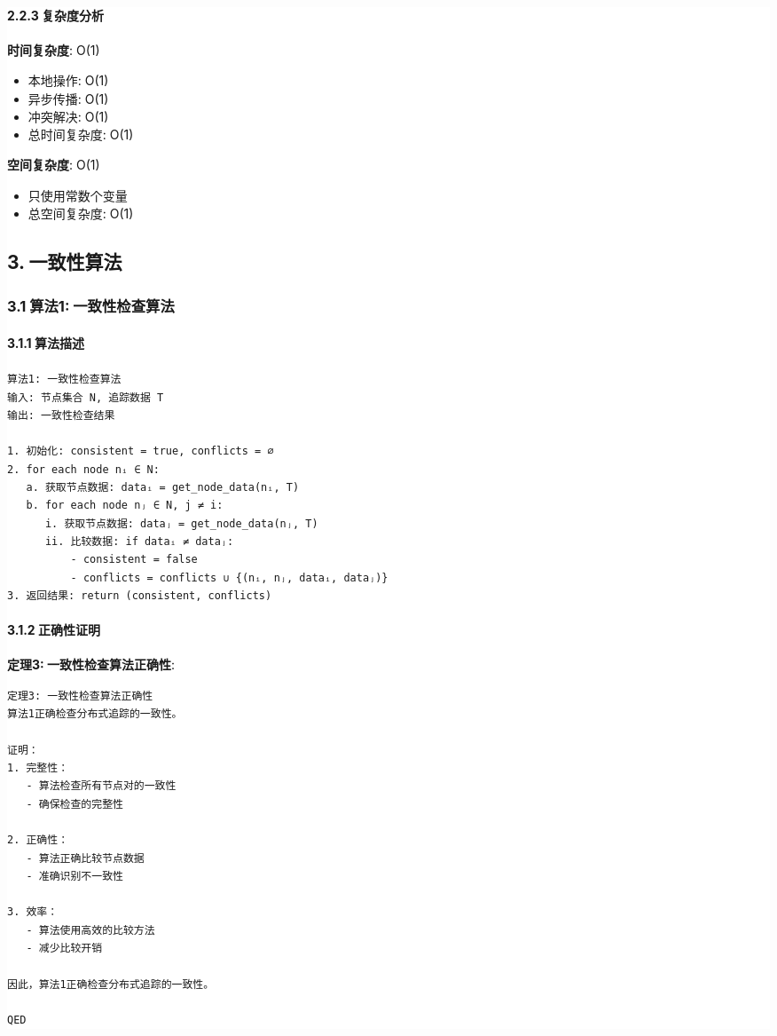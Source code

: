 #### 2.2.3 复杂度分析

**时间复杂度**: O(1)

- 本地操作: O(1)
- 异步传播: O(1)
- 冲突解决: O(1)
- 总时间复杂度: O(1)

**空间复杂度**: O(1)

- 只使用常数个变量
- 总空间复杂度: O(1)

## 3. 一致性算法

### 3.1 算法1: 一致性检查算法

#### 3.1.1 算法描述

```text
算法1: 一致性检查算法
输入: 节点集合 N, 追踪数据 T
输出: 一致性检查结果

1. 初始化: consistent = true, conflicts = ∅
2. for each node nᵢ ∈ N:
   a. 获取节点数据: dataᵢ = get_node_data(nᵢ, T)
   b. for each node nⱼ ∈ N, j ≠ i:
      i. 获取节点数据: dataⱼ = get_node_data(nⱼ, T)
      ii. 比较数据: if dataᵢ ≠ dataⱼ:
          - consistent = false
          - conflicts = conflicts ∪ {(nᵢ, nⱼ, dataᵢ, dataⱼ)}
3. 返回结果: return (consistent, conflicts)
```

#### 3.1.2 正确性证明

**定理3: 一致性检查算法正确性**:

```text
定理3: 一致性检查算法正确性
算法1正确检查分布式追踪的一致性。

证明：
1. 完整性：
   - 算法检查所有节点对的一致性
   - 确保检查的完整性
   
2. 正确性：
   - 算法正确比较节点数据
   - 准确识别不一致性
   
3. 效率：
   - 算法使用高效的比较方法
   - 减少比较开销

因此，算法1正确检查分布式追踪的一致性。

QED
```
